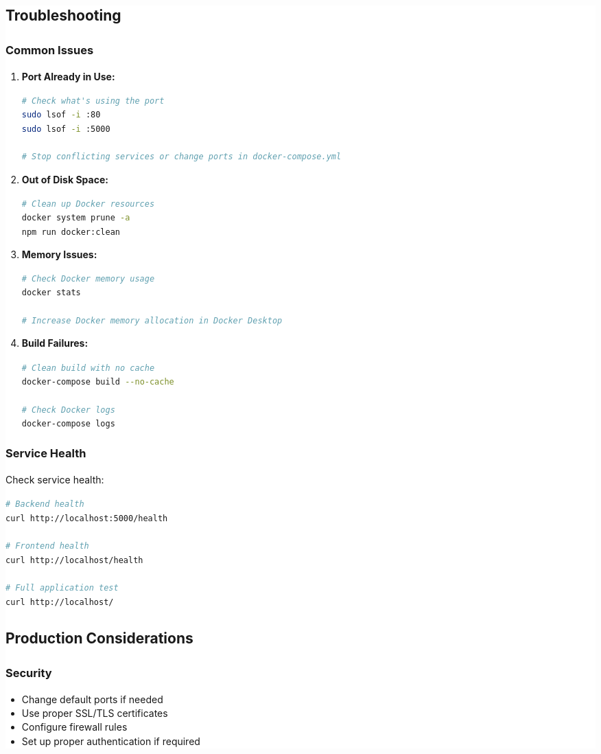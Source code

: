 ## Troubleshooting

### Common Issues

1. **Port Already in Use:**
   ```bash
   # Check what's using the port
   sudo lsof -i :80
   sudo lsof -i :5000
   
   # Stop conflicting services or change ports in docker-compose.yml
   ```

2. **Out of Disk Space:**
   ```bash
   # Clean up Docker resources
   docker system prune -a
   npm run docker:clean
   ```

3. **Memory Issues:**
   ```bash
   # Check Docker memory usage
   docker stats
   
   # Increase Docker memory allocation in Docker Desktop
   ```

4. **Build Failures:**
   ```bash
   # Clean build with no cache
   docker-compose build --no-cache
   
   # Check Docker logs
   docker-compose logs
   ```

### Service Health

Check service health:
```bash
# Backend health
curl http://localhost:5000/health

# Frontend health  
curl http://localhost/health

# Full application test
curl http://localhost/
```

## Production Considerations

### Security
- Change default ports if needed
- Use proper SSL/TLS certificates
- Configure firewall rules
- Set up proper authentication if required
